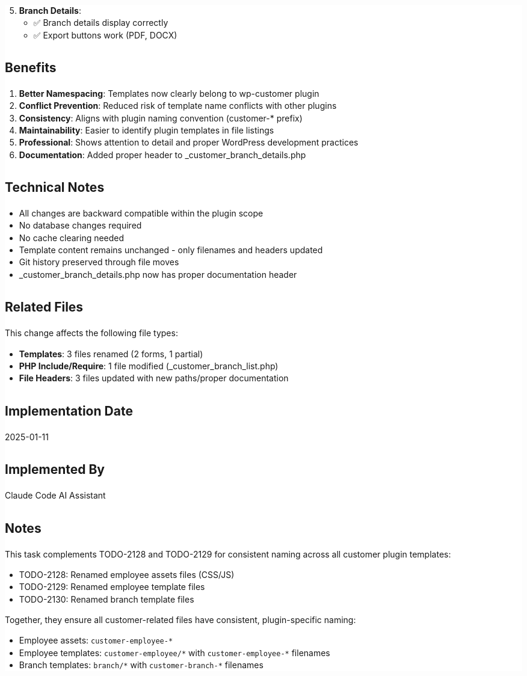 5. **Branch Details**:
   - ✅ Branch details display correctly
   - ✅ Export buttons work (PDF, DOCX)

## Benefits

1. **Better Namespacing**: Templates now clearly belong to wp-customer plugin
2. **Conflict Prevention**: Reduced risk of template name conflicts with other plugins
3. **Consistency**: Aligns with plugin naming convention (customer-* prefix)
4. **Maintainability**: Easier to identify plugin templates in file listings
5. **Professional**: Shows attention to detail and proper WordPress development practices
6. **Documentation**: Added proper header to _customer_branch_details.php

## Technical Notes

- All changes are backward compatible within the plugin scope
- No database changes required
- No cache clearing needed
- Template content remains unchanged - only filenames and headers updated
- Git history preserved through file moves
- _customer_branch_details.php now has proper documentation header

## Related Files

This change affects the following file types:
- **Templates**: 3 files renamed (2 forms, 1 partial)
- **PHP Include/Require**: 1 file modified (_customer_branch_list.php)
- **File Headers**: 3 files updated with new paths/proper documentation

## Implementation Date
2025-01-11

## Implemented By
Claude Code AI Assistant

## Notes

This task complements TODO-2128 and TODO-2129 for consistent naming across all customer plugin templates:
- TODO-2128: Renamed employee assets files (CSS/JS)
- TODO-2129: Renamed employee template files
- TODO-2130: Renamed branch template files

Together, they ensure all customer-related files have consistent, plugin-specific naming:
- Employee assets: `customer-employee-*`
- Employee templates: `customer-employee/*` with `customer-employee-*` filenames
- Branch templates: `branch/*` with `customer-branch-*` filenames

